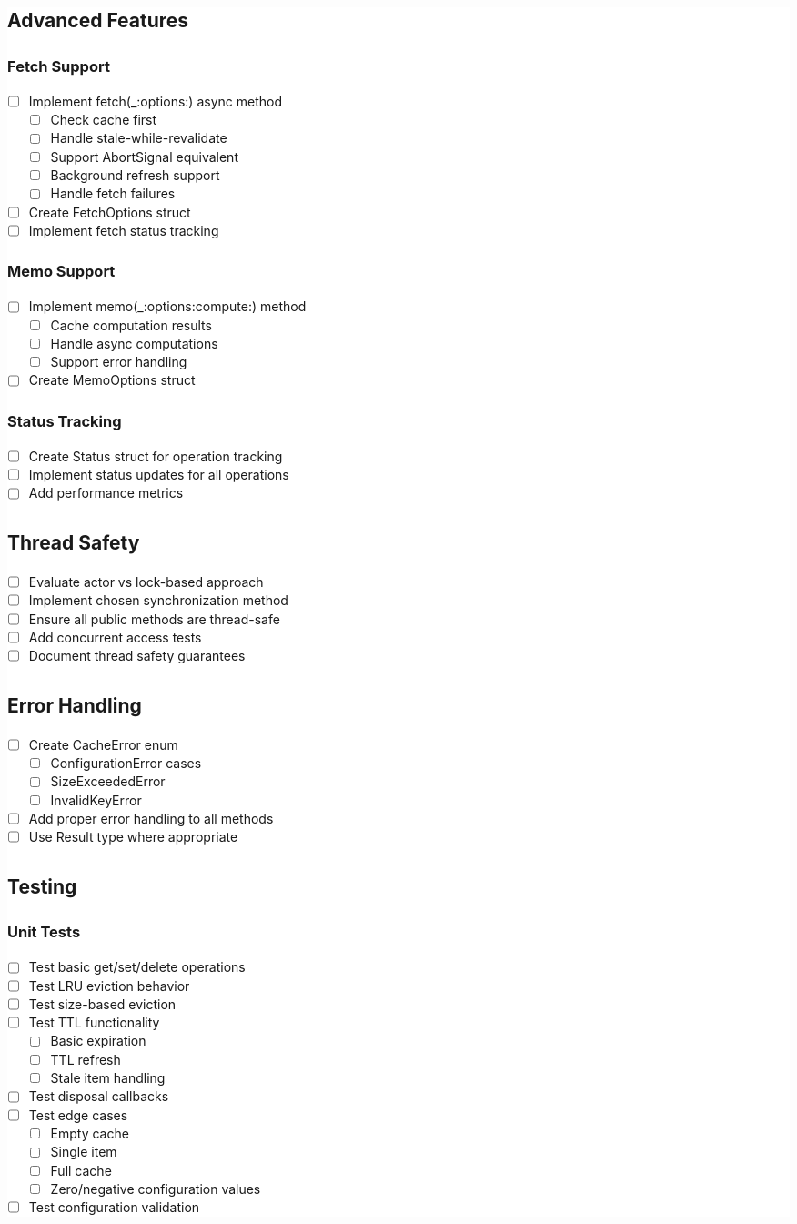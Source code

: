## Advanced Features

### Fetch Support
- [ ] Implement fetch(_:options:) async method
  - [ ] Check cache first
  - [ ] Handle stale-while-revalidate
  - [ ] Support AbortSignal equivalent
  - [ ] Background refresh support
  - [ ] Handle fetch failures
- [ ] Create FetchOptions struct
- [ ] Implement fetch status tracking

### Memo Support  
- [ ] Implement memo(_:options:compute:) method
  - [ ] Cache computation results
  - [ ] Handle async computations
  - [ ] Support error handling
- [ ] Create MemoOptions struct

### Status Tracking
- [ ] Create Status struct for operation tracking
- [ ] Implement status updates for all operations
- [ ] Add performance metrics

## Thread Safety

- [ ] Evaluate actor vs lock-based approach
- [ ] Implement chosen synchronization method
- [ ] Ensure all public methods are thread-safe
- [ ] Add concurrent access tests
- [ ] Document thread safety guarantees

## Error Handling

- [ ] Create CacheError enum
  - [ ] ConfigurationError cases
  - [ ] SizeExceededError
  - [ ] InvalidKeyError
- [ ] Add proper error handling to all methods
- [ ] Use Result type where appropriate

## Testing

### Unit Tests
- [ ] Test basic get/set/delete operations
- [ ] Test LRU eviction behavior
- [ ] Test size-based eviction
- [ ] Test TTL functionality
  - [ ] Basic expiration
  - [ ] TTL refresh
  - [ ] Stale item handling
- [ ] Test disposal callbacks
- [ ] Test edge cases
  - [ ] Empty cache
  - [ ] Single item
  - [ ] Full cache
  - [ ] Zero/negative configuration values
- [ ] Test configuration validation
